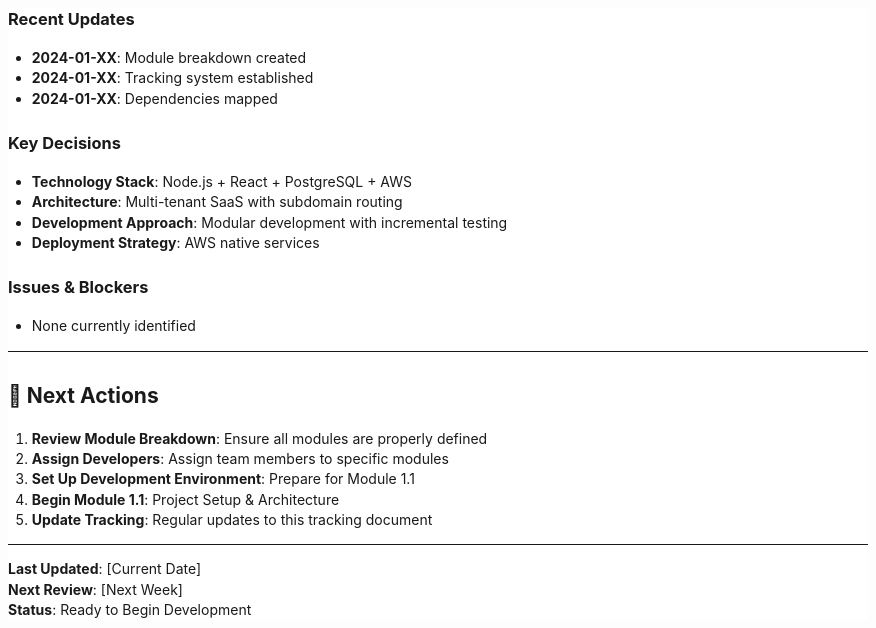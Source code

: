 ### **Recent Updates**
- **2024-01-XX**: Module breakdown created
- **2024-01-XX**: Tracking system established
- **2024-01-XX**: Dependencies mapped

### **Key Decisions**
- **Technology Stack**: Node.js + React + PostgreSQL + AWS
- **Architecture**: Multi-tenant SaaS with subdomain routing
- **Development Approach**: Modular development with incremental testing
- **Deployment Strategy**: AWS native services

### **Issues & Blockers**
- None currently identified

---

## 🎯 **Next Actions**

1. **Review Module Breakdown**: Ensure all modules are properly defined
2. **Assign Developers**: Assign team members to specific modules
3. **Set Up Development Environment**: Prepare for Module 1.1
4. **Begin Module 1.1**: Project Setup & Architecture
5. **Update Tracking**: Regular updates to this tracking document

---

**Last Updated**: [Current Date]  
**Next Review**: [Next Week]  
**Status**: Ready to Begin Development

